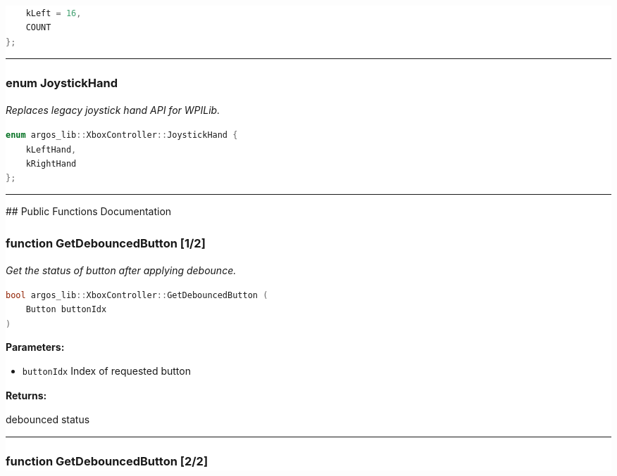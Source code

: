 ```C++
    kLeft = 16,
    COUNT
};
```




<hr>



### enum JoystickHand 

_Replaces legacy joystick hand API for WPILib._ 
```C++
enum argos_lib::XboxController::JoystickHand {
    kLeftHand,
    kRightHand
};
```




<hr>
## Public Functions Documentation




### function GetDebouncedButton [1/2]

_Get the status of button after applying debounce._ 
```C++
bool argos_lib::XboxController::GetDebouncedButton (
    Button buttonIdx
) 
```





**Parameters:**


* `buttonIdx` Index of requested button 



**Returns:**

debounced status 





        

<hr>



### function GetDebouncedButton [2/2]
